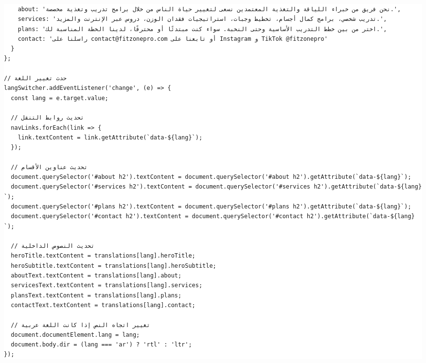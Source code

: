         about: 'نحن فريق من خبراء اللياقة والتغذية المعتمدين نسعى لتغيير حياة الناس من خلال برامج تدريب وتغذية مخصصة.',
        services: 'تدريب شخصي، برامج كمال أجسام، تخطيط وجبات، استراتيجيات فقدان الوزن، دروس عبر الإنترنت والمزيد.',
        plans: 'اختر من بين خطط التدريب الأساسية وحتى النخبة. سواء كنت مبتدئًا أو محترفًا، لدينا الخطة المناسبة لك.',
        contact: 'راسلنا على contact@fitzonepro.com أو تابعنا على Instagram و TikTok @fitzonepro'
      }
    };

    // حدث تغيير اللغة
    langSwitcher.addEventListener('change', (e) => {
      const lang = e.target.value;

      // تحديث روابط التنقل
      navLinks.forEach(link => {
        link.textContent = link.getAttribute(`data-${lang}`);
      });

      // تحديث عناوين الأقسام
      document.querySelector('#about h2').textContent = document.querySelector('#about h2').getAttribute(`data-${lang}`);
      document.querySelector('#services h2').textContent = document.querySelector('#services h2').getAttribute(`data-${lang}`);
      document.querySelector('#plans h2').textContent = document.querySelector('#plans h2').getAttribute(`data-${lang}`);
      document.querySelector('#contact h2').textContent = document.querySelector('#contact h2').getAttribute(`data-${lang}`);

      // تحديث النصوص الداخلية
      heroTitle.textContent = translations[lang].heroTitle;
      heroSubtitle.textContent = translations[lang].heroSubtitle;
      aboutText.textContent = translations[lang].about;
      servicesText.textContent = translations[lang].services;
      plansText.textContent = translations[lang].plans;
      contactText.textContent = translations[lang].contact;

      // تغيير اتجاه النص إذا كانت اللغة عربية
      document.documentElement.lang = lang;
      document.body.dir = (lang === 'ar') ? 'rtl' : 'ltr';
    });
  </script>
</body>
</html>
